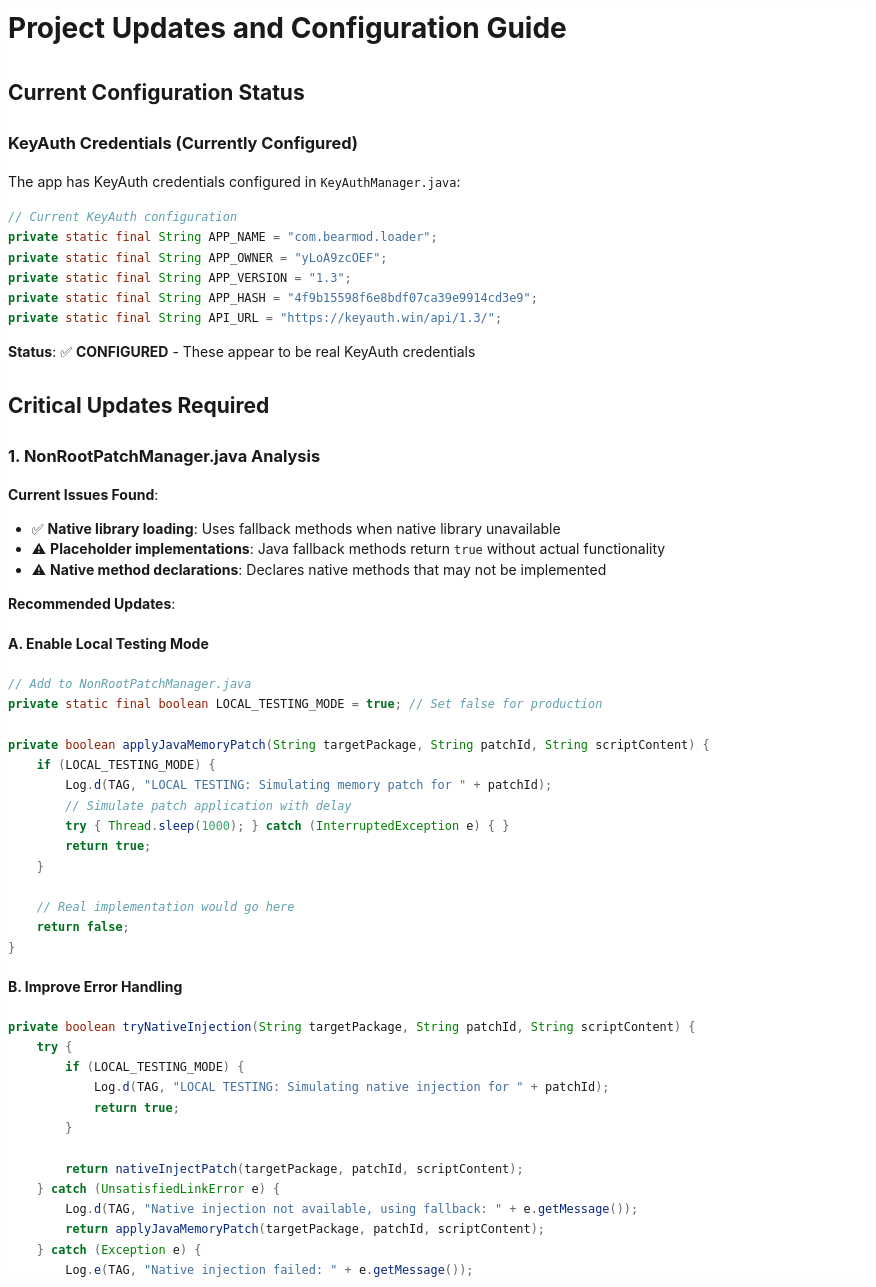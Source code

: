 # Project Updates and Configuration Guide

## Current Configuration Status

### KeyAuth Credentials (Currently Configured)
The app has KeyAuth credentials configured in `KeyAuthManager.java`:

```java
// Current KeyAuth configuration
private static final String APP_NAME = "com.bearmod.loader";
private static final String APP_OWNER = "yLoA9zcOEF";
private static final String APP_VERSION = "1.3";
private static final String APP_HASH = "4f9b15598f6e8bdf07ca39e9914cd3e9";
private static final String API_URL = "https://keyauth.win/api/1.3/";
```

**Status**: ✅ **CONFIGURED** - These appear to be real KeyAuth credentials

## Critical Updates Required

### 1. NonRootPatchManager.java Analysis

**Current Issues Found**:
- ✅ **Native library loading**: Uses fallback methods when native library unavailable
- ⚠️ **Placeholder implementations**: Java fallback methods return `true` without actual functionality
- ⚠️ **Native method declarations**: Declares native methods that may not be implemented

**Recommended Updates**:

#### A. Enable Local Testing Mode
```java
// Add to NonRootPatchManager.java
private static final boolean LOCAL_TESTING_MODE = true; // Set false for production

private boolean applyJavaMemoryPatch(String targetPackage, String patchId, String scriptContent) {
    if (LOCAL_TESTING_MODE) {
        Log.d(TAG, "LOCAL TESTING: Simulating memory patch for " + patchId);
        // Simulate patch application with delay
        try { Thread.sleep(1000); } catch (InterruptedException e) { }
        return true;
    }
    
    // Real implementation would go here
    return false;
}
```

#### B. Improve Error Handling
```java
private boolean tryNativeInjection(String targetPackage, String patchId, String scriptContent) {
    try {
        if (LOCAL_TESTING_MODE) {
            Log.d(TAG, "LOCAL TESTING: Simulating native injection for " + patchId);
            return true;
        }
        
        return nativeInjectPatch(targetPackage, patchId, scriptContent);
    } catch (UnsatisfiedLinkError e) {
        Log.d(TAG, "Native injection not available, using fallback: " + e.getMessage());
        return applyJavaMemoryPatch(targetPackage, patchId, scriptContent);
    } catch (Exception e) {
        Log.e(TAG, "Native injection failed: " + e.getMessage());
```